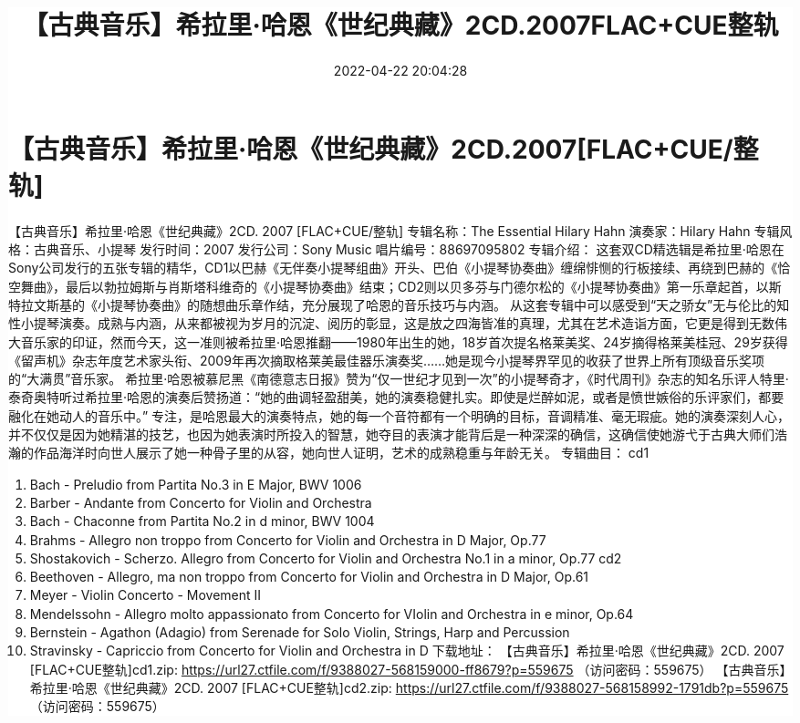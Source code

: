﻿---
title: 【古典音乐】希拉里·哈恩《世纪典藏》2CD.2007FLAC+CUE整轨
date: 2022-04-22 20:04:28
categories: 古典音乐、新世纪、纯音雅乐
tags: 纯音乐
---
# 【古典音乐】希拉里·哈恩《世纪典藏》2CD.2007[FLAC+CUE/整轨]

【古典音乐】希拉里·哈恩《世纪典藏》2CD. 2007
[FLAC+CUE/整轨]
专辑名称：The Essential Hilary
Hahn
演奏家：Hilary Hahn
专辑风格：古典音乐、小提琴
发行时间：2007
发行公司：Sony Music
唱片编号：88697095802
专辑介绍：
这套双CD精选辑是希拉里·哈恩在Sony公司发行的五张专辑的精华，CD1以巴赫《无伴奏小提琴组曲》开头、巴伯《小提琴协奏曲》缠绵悱恻的行板接续、再绕到巴赫的《恰空舞曲》，最后以勃拉姆斯与肖斯塔科维奇的《小提琴协奏曲》结束；CD2则以贝多芬与门德尔松的《小提琴协奏曲》第一乐章起首，以斯特拉文斯基的《小提琴协奏曲》的随想曲乐章作结，充分展现了哈恩的音乐技巧与内涵。
从这套专辑中可以感受到“天之骄女”无与伦比的知性小提琴演奏。成熟与内涵，从来都被视为岁月的沉淀、阅历的彰显，这是放之四海皆准的真理，尤其在艺术造诣方面，它更是得到无数伟大音乐家的印证，然而今天，这一准则被希拉里·哈恩推翻——1980年出生的她，18岁首次提名格莱美奖、24岁摘得格莱美桂冠、29岁获得《留声机》杂志年度艺术家头衔、2009年再次摘取格莱美最佳器乐演奏奖……她是现今小提琴界罕见的收获了世界上所有顶级音乐奖项的“大满贯”音乐家。
希拉里·哈恩被慕尼黑《南德意志日报》赞为“仅一世纪才见到一次”的小提琴奇才，《时代周刊》杂志的知名乐评人特里·泰奇奥特听过希拉里·哈恩的演奏后赞扬道：“她的曲调轻盈甜美，她的演奏稳健扎实。即使是烂醉如泥，或者是愤世嫉俗的乐评家们，都要融化在她动人的音乐中。”
专注，是哈恩最大的演奏特点，她的每一个音符都有一个明确的目标，音调精准、毫无瑕疵。她的演奏深刻人心，并不仅仅是因为她精湛的技艺，也因为她表演时所投入的智慧，她夺目的表演才能背后是一种深深的确信，这确信使她游弋于古典大师们浩瀚的作品海洋时向世人展示了她一种骨子里的从容，她向世人证明，艺术的成熟稳重与年龄无关。
专辑曲目：
cd1
01. Bach - Preludio from
Partita No.3 in E Major, BWV 1006
02. Barber - Andante from
Concerto for Violin and Orchestra
03. Bach - Chaconne from
Partita No.2 in d minor, BWV 1004
04. Brahms - Allegro non troppo
from Concerto for Violin and Orchestra in D Major,
Op.77
05. Shostakovich - Scherzo.
Allegro from Concerto for Violin and Orchestra No.1 in a minor,
Op.77
cd2
01. Beethoven - Allegro, ma non
troppo from Concerto for Violin and Orchestra in D Major,
Op.61
02. Meyer - Violin Concerto -
Movement II
03. Mendelssohn - Allegro molto
appassionato from Concerto for VIolin and Orchestra in e minor,
Op.64
04. Bernstein - Agathon
(Adagio) from Serenade for Solo Violin, Strings, Harp and
Percussion
05. Stravinsky - Capriccio from
Concerto for Violin and Orchestra in D
下载地址：
【古典音乐】希拉里·哈恩《世纪典藏》2CD. 2007 [FLAC+CUE整轨]cd1.zip: https://url27.ctfile.com/f/9388027-568159000-ff8679?p=559675
（访问密码：559675）
【古典音乐】希拉里·哈恩《世纪典藏》2CD. 2007 [FLAC+CUE整轨]cd2.zip: https://url27.ctfile.com/f/9388027-568158992-1791db?p=559675
（访问密码：559675）